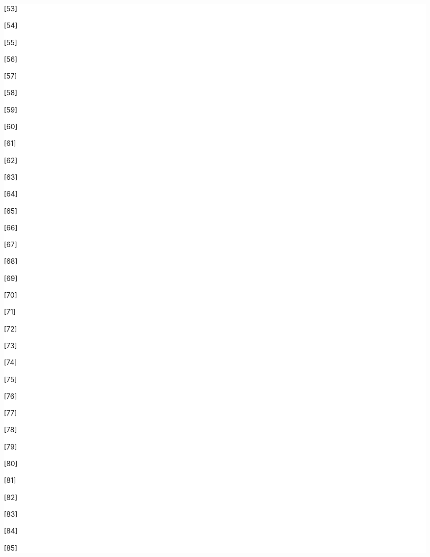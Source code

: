 [53]

[54]

[55]

[56]

[57]

[58]

[59]

[60]

[61]

[62]

[63]

[64]

[65]

[66]

[67]

[68]

[69]

[70]

[71]

[72]

[73]

[74]

[75]

[76]

[77]

[78]

[79]

[80]

[81]

[82]

[83]

[84]

[85]
